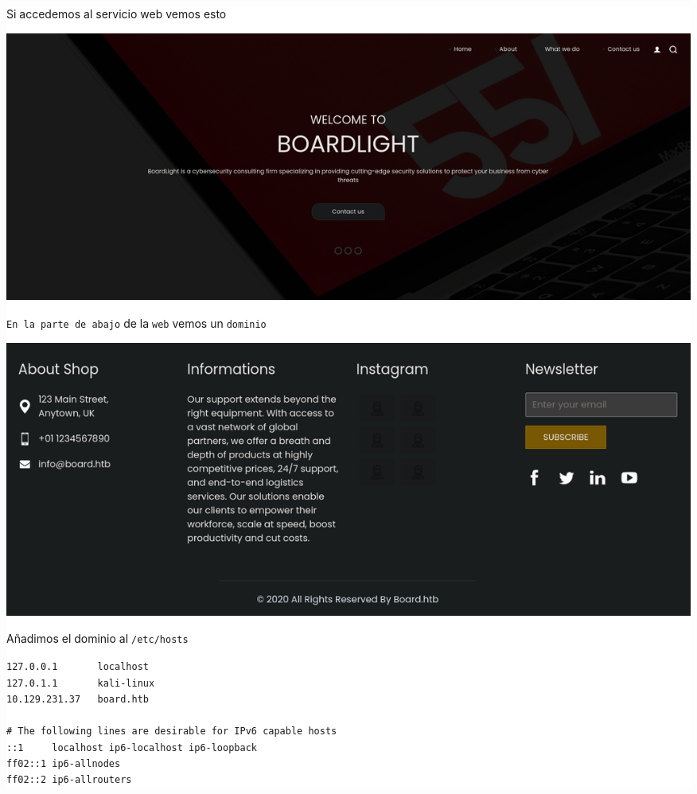Si accedemos al servicio web vemos esto

![](/assets/img/BoardLight/image_1.png)

`En la parte de abajo` de la `web` vemos un `dominio`

![](/assets/img/BoardLight/image_2.png)

Añadimos el dominio al `/etc/hosts`

```
127.0.0.1       localhost
127.0.1.1       kali-linux
10.129.231.37   board.htb

# The following lines are desirable for IPv6 capable hosts
::1     localhost ip6-localhost ip6-loopback
ff02::1 ip6-allnodes
ff02::2 ip6-allrouters
```
